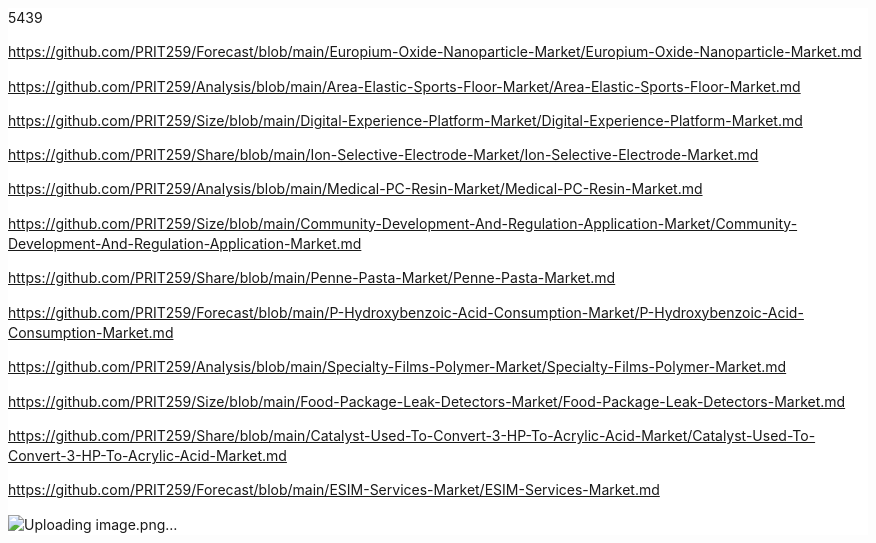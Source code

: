 5439</p><p><a href="https://github.com/PRIT259/Forecast/blob/main/Europium-Oxide-Nanoparticle-Market/Europium-Oxide-Nanoparticle-Market.md">https://github.com/PRIT259/Forecast/blob/main/Europium-Oxide-Nanoparticle-Market/Europium-Oxide-Nanoparticle-Market.md</a></p><p><a href="https://github.com/PRIT259/Analysis/blob/main/Area-Elastic-Sports-Floor-Market/Area-Elastic-Sports-Floor-Market.md">https://github.com/PRIT259/Analysis/blob/main/Area-Elastic-Sports-Floor-Market/Area-Elastic-Sports-Floor-Market.md</a></p><p><a href="https://github.com/PRIT259/Size/blob/main/Digital-Experience-Platform-Market/Digital-Experience-Platform-Market.md">https://github.com/PRIT259/Size/blob/main/Digital-Experience-Platform-Market/Digital-Experience-Platform-Market.md</a></p><p><a href="https://github.com/PRIT259/Share/blob/main/Ion-Selective-Electrode-Market/Ion-Selective-Electrode-Market.md">https://github.com/PRIT259/Share/blob/main/Ion-Selective-Electrode-Market/Ion-Selective-Electrode-Market.md</a></p><p><a href="https://github.com/PRIT259/Analysis/blob/main/Medical-PC-Resin-Market/Medical-PC-Resin-Market.md">https://github.com/PRIT259/Analysis/blob/main/Medical-PC-Resin-Market/Medical-PC-Resin-Market.md</a></p><p><a href="https://github.com/PRIT259/Size/blob/main/Community-Development-And-Regulation-Application-Market/Community-Development-And-Regulation-Application-Market.md">https://github.com/PRIT259/Size/blob/main/Community-Development-And-Regulation-Application-Market/Community-Development-And-Regulation-Application-Market.md</a></p><p><a href="https://github.com/PRIT259/Share/blob/main/Penne-Pasta-Market/Penne-Pasta-Market.md">https://github.com/PRIT259/Share/blob/main/Penne-Pasta-Market/Penne-Pasta-Market.md</a></p><p><a href="https://github.com/PRIT259/Forecast/blob/main/P-Hydroxybenzoic-Acid-Consumption-Market/P-Hydroxybenzoic-Acid-Consumption-Market.md">https://github.com/PRIT259/Forecast/blob/main/P-Hydroxybenzoic-Acid-Consumption-Market/P-Hydroxybenzoic-Acid-Consumption-Market.md</a></p><p><a href="https://github.com/PRIT259/Analysis/blob/main/Specialty-Films-Polymer-Market/Specialty-Films-Polymer-Market.md">https://github.com/PRIT259/Analysis/blob/main/Specialty-Films-Polymer-Market/Specialty-Films-Polymer-Market.md</a></p><p><a href="https://github.com/PRIT259/Size/blob/main/Food-Package-Leak-Detectors-Market/Food-Package-Leak-Detectors-Market.md">https://github.com/PRIT259/Size/blob/main/Food-Package-Leak-Detectors-Market/Food-Package-Leak-Detectors-Market.md</a></p><p><a href="https://github.com/PRIT259/Share/blob/main/Catalyst-Used-To-Convert-3-HP-To-Acrylic-Acid-Market/Catalyst-Used-To-Convert-3-HP-To-Acrylic-Acid-Market.md">https://github.com/PRIT259/Share/blob/main/Catalyst-Used-To-Convert-3-HP-To-Acrylic-Acid-Market/Catalyst-Used-To-Convert-3-HP-To-Acrylic-Acid-Market.md</a></p><p><a href="https://github.com/PRIT259/Forecast/blob/main/ESIM-Services-Market/ESIM-Services-Market.md">https://github.com/PRIT259/Forecast/blob/main/ESIM-Services-Market/ESIM-Services-Market.md</a></p>
![Uploading image.png…]()
